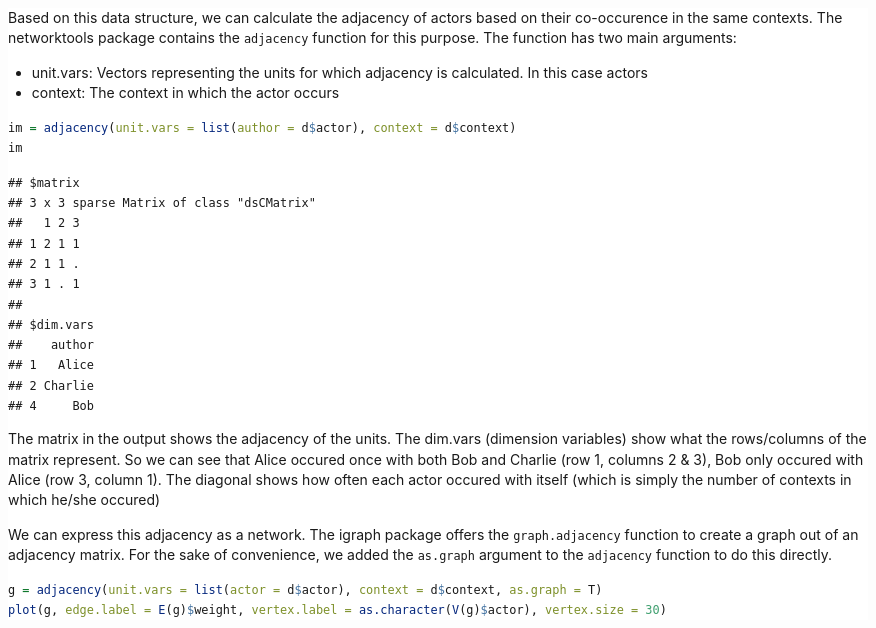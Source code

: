 
Based on this data structure, we can calculate the adjacency of actors based on their co-occurence in the same contexts. The networktools package contains the `adjacency` function for this purpose. The function has two main arguments:
- unit.vars: Vectors representing the units for which adjacency is calculated. In this case actors
- context: The context in which the actor occurs


```r
im = adjacency(unit.vars = list(author = d$actor), context = d$context)
im
```

```
## $matrix
## 3 x 3 sparse Matrix of class "dsCMatrix"
##   1 2 3
## 1 2 1 1
## 2 1 1 .
## 3 1 . 1
## 
## $dim.vars
##    author
## 1   Alice
## 2 Charlie
## 4     Bob
```


The matrix in the output shows the adjacency of the units. The dim.vars (dimension variables) show what the rows/columns of the matrix represent. So we can see that Alice occured once with both Bob and Charlie (row 1, columns 2 & 3), Bob only occured with Alice (row 3, column 1). The diagonal shows how often each actor occured with itself (which is simply the number of contexts in which he/she occured)

We can express this adjacency as a network. The igraph package offers the `graph.adjacency` function to create a graph out of an adjacency matrix. For the sake of convenience, we added the `as.graph` argument to the `adjacency` function to do this directly.


```r
g = adjacency(unit.vars = list(actor = d$actor), context = d$context, as.graph = T)
plot(g, edge.label = E(g)$weight, vertex.label = as.character(V(g)$actor), vertex.size = 30)
```
